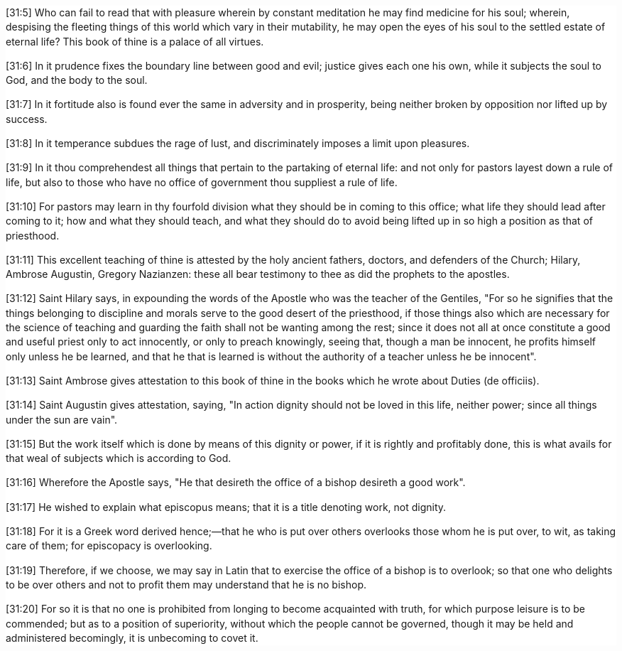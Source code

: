 [31:5] Who can fail to read that with pleasure wherein by constant meditation he may find medicine for his soul; wherein, despising the fleeting things of this world which vary in their mutability, he may open the eyes of his soul to the settled estate of eternal life? This  book of thine is a palace of all virtues.

[31:6] In it prudence fixes the boundary line between good and evil; justice gives each one his own, while it subjects the soul to God, and the body to the soul.

[31:7] In it fortitude also is found ever the same in adversity and in prosperity, being neither broken by opposition nor lifted up by success.

[31:8] In it temperance subdues the rage of lust, and discriminately imposes a limit upon pleasures.

[31:9] In it thou comprehendest all things that pertain to the partaking of eternal life: and not only for pastors layest down a rule of life, but also to those who have no office of government thou suppliest a rule of life.

[31:10] For pastors may learn in thy fourfold division what they should be in coming to this office; what life they should lead after coming to it; how and what they should teach, and what they should do to avoid being lifted up in so high a position as that of priesthood.

[31:11] This excellent teaching of thine is attested by the holy ancient fathers, doctors, and defenders of the Church; Hilary, Ambrose Augustin, Gregory Nazianzen: these all bear testimony to thee as did the prophets to the apostles.

[31:12] Saint Hilary says, in expounding the words of the Apostle who was the teacher of the Gentiles, "For so he signifies that the things belonging to discipline and morals serve to the good desert of the priesthood, if those things also which are necessary for the science of teaching and guarding the faith shall not be wanting among the rest; since it does not all at once constitute a good and useful priest only to act innocently, or only to preach knowingly, seeing that, though a man be innocent, he profits himself only unless he be learned, and that he that is learned is without the authority of a teacher unless he be innocent".

[31:13] Saint Ambrose gives attestation to this book of thine in the books which he wrote about Duties (de officiis).

[31:14] Saint Augustin gives attestation, saying, "In action dignity should not be loved in this life, neither power; since all things under the sun are vain".

[31:15] But the work itself which is done by means of this dignity or power, if it is rightly and profitably done, this is what avails for that weal of subjects which is according to God.

[31:16] Wherefore the Apostle says, "He that desireth the office of a bishop desireth a good work".

[31:17] He wished to explain what episcopus means; that it is a title denoting work, not dignity.

[31:18] For it is a Greek word derived hence;—that he who is put over others overlooks those whom he is put over, to wit, as taking care of them; for episcopacy is overlooking.

[31:19] Therefore, if we choose, we may say in Latin that to exercise the office of a bishop is to overlook; so that one who delights to be over others and not to profit them may understand that he is no bishop.

[31:20] For so it is that no one is prohibited from longing to become acquainted with truth, for which purpose leisure is to be commended; but as to a position of superiority, without which the people cannot be governed, though it may be held and administered becomingly, it is unbecoming to covet it.
